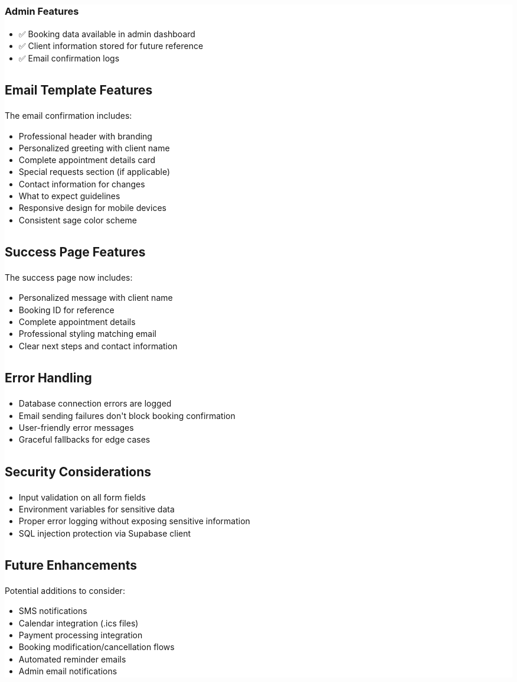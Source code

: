 ### Admin Features

- ✅ Booking data available in admin dashboard
- ✅ Client information stored for future reference
- ✅ Email confirmation logs

## Email Template Features

The email confirmation includes:

- Professional header with branding
- Personalized greeting with client name
- Complete appointment details card
- Special requests section (if applicable)
- Contact information for changes
- What to expect guidelines
- Responsive design for mobile devices
- Consistent sage color scheme

## Success Page Features

The success page now includes:

- Personalized message with client name
- Booking ID for reference
- Complete appointment details
- Professional styling matching email
- Clear next steps and contact information

## Error Handling

- Database connection errors are logged
- Email sending failures don't block booking confirmation
- User-friendly error messages
- Graceful fallbacks for edge cases

## Security Considerations

- Input validation on all form fields
- Environment variables for sensitive data
- Proper error logging without exposing sensitive information
- SQL injection protection via Supabase client

## Future Enhancements

Potential additions to consider:

- SMS notifications
- Calendar integration (.ics files)
- Payment processing integration
- Booking modification/cancellation flows
- Automated reminder emails
- Admin email notifications
